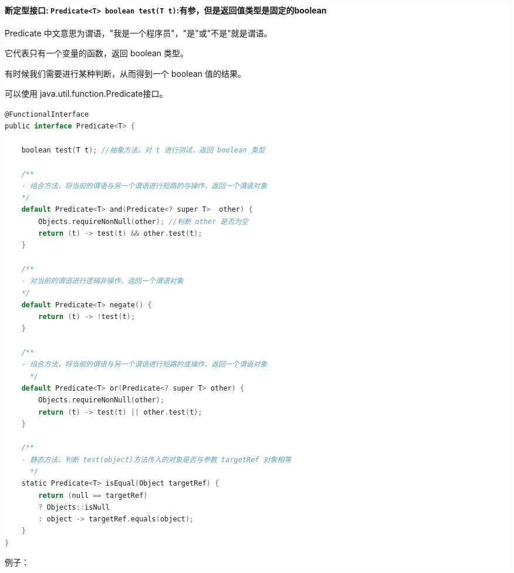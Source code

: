 

#### 断定型接口: `Predicate<T> boolean test(T t)`:有参，但是返回值类型是固定的boolean

Predicate 中文意思为谓语，"我是一个程序员"，"是"或"不是"就是谓语。

它代表只有一个变量的函数，返回 boolean 类型。

有时候我们需要进行某种判断，从而得到一个 boolean 值的结果。



可以使用 java.util.function.Predicate接口。

```go
@FunctionalInterface
public interface Predicate<T> {
    
    boolean test(T t); //抽象方法，对 t 进行测试，返回 boolean 类型

    /**
    - 组合方法，将当前的谓语与另一个谓语进行短路的与操作，返回一个谓语对象
    */
    default Predicate<T> and(Predicate<? super T>  other) {
        Objects.requireNonNull(other); //判断 other 是否为空
        return (t) -> test(t) && other.test(t);
    }

    /**
    - 对当前的谓语进行逻辑非操作，返回一个谓语对象
    */
    default Predicate<T> negate() {
        return (t) -> !test(t);
    }

    /**
    - 组合方法，将当前的谓语与另一个谓语进行短路的或操作，返回一个谓语对象
      */
    default Predicate<T> or(Predicate<? super T> other) {
        Objects.requireNonNull(other);
        return (t) -> test(t) || other.test(t);
    }

    /**
    - 静态方法，判断 test(object)方法传入的对象是否与参数 targetRef 对象相等
      */
    static Predicate<T> isEqual(Object targetRef) {
        return (null == targetRef)
        ? Objects::isNull
        : object -> targetRef.equals(object); 
    }
}
```

例子：
